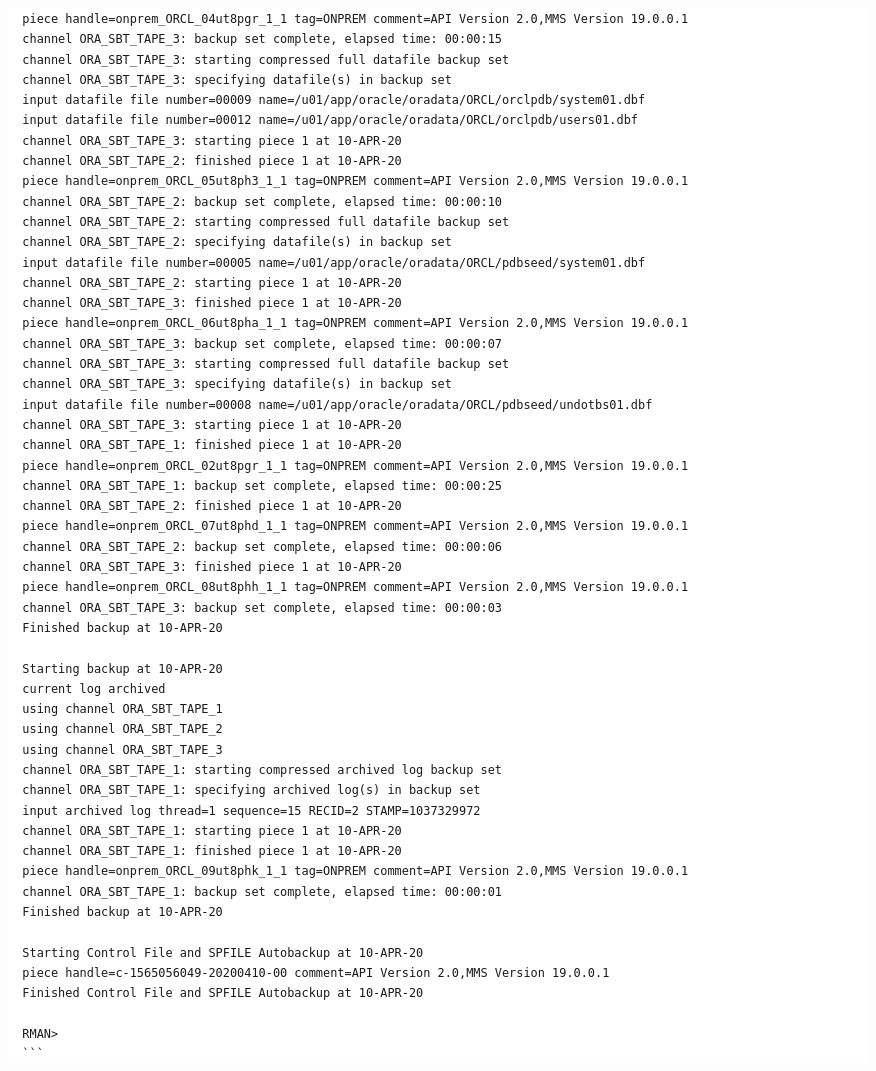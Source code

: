       piece handle=onprem_ORCL_04ut8pgr_1_1 tag=ONPREM comment=API Version 2.0,MMS Version 19.0.0.1
      channel ORA_SBT_TAPE_3: backup set complete, elapsed time: 00:00:15
      channel ORA_SBT_TAPE_3: starting compressed full datafile backup set
      channel ORA_SBT_TAPE_3: specifying datafile(s) in backup set
      input datafile file number=00009 name=/u01/app/oracle/oradata/ORCL/orclpdb/system01.dbf
      input datafile file number=00012 name=/u01/app/oracle/oradata/ORCL/orclpdb/users01.dbf
      channel ORA_SBT_TAPE_3: starting piece 1 at 10-APR-20
      channel ORA_SBT_TAPE_2: finished piece 1 at 10-APR-20
      piece handle=onprem_ORCL_05ut8ph3_1_1 tag=ONPREM comment=API Version 2.0,MMS Version 19.0.0.1
      channel ORA_SBT_TAPE_2: backup set complete, elapsed time: 00:00:10
      channel ORA_SBT_TAPE_2: starting compressed full datafile backup set
      channel ORA_SBT_TAPE_2: specifying datafile(s) in backup set
      input datafile file number=00005 name=/u01/app/oracle/oradata/ORCL/pdbseed/system01.dbf
      channel ORA_SBT_TAPE_2: starting piece 1 at 10-APR-20
      channel ORA_SBT_TAPE_3: finished piece 1 at 10-APR-20
      piece handle=onprem_ORCL_06ut8pha_1_1 tag=ONPREM comment=API Version 2.0,MMS Version 19.0.0.1
      channel ORA_SBT_TAPE_3: backup set complete, elapsed time: 00:00:07
      channel ORA_SBT_TAPE_3: starting compressed full datafile backup set
      channel ORA_SBT_TAPE_3: specifying datafile(s) in backup set
      input datafile file number=00008 name=/u01/app/oracle/oradata/ORCL/pdbseed/undotbs01.dbf
      channel ORA_SBT_TAPE_3: starting piece 1 at 10-APR-20
      channel ORA_SBT_TAPE_1: finished piece 1 at 10-APR-20
      piece handle=onprem_ORCL_02ut8pgr_1_1 tag=ONPREM comment=API Version 2.0,MMS Version 19.0.0.1
      channel ORA_SBT_TAPE_1: backup set complete, elapsed time: 00:00:25
      channel ORA_SBT_TAPE_2: finished piece 1 at 10-APR-20
      piece handle=onprem_ORCL_07ut8phd_1_1 tag=ONPREM comment=API Version 2.0,MMS Version 19.0.0.1
      channel ORA_SBT_TAPE_2: backup set complete, elapsed time: 00:00:06
      channel ORA_SBT_TAPE_3: finished piece 1 at 10-APR-20
      piece handle=onprem_ORCL_08ut8phh_1_1 tag=ONPREM comment=API Version 2.0,MMS Version 19.0.0.1
      channel ORA_SBT_TAPE_3: backup set complete, elapsed time: 00:00:03
      Finished backup at 10-APR-20

      Starting backup at 10-APR-20
      current log archived
      using channel ORA_SBT_TAPE_1
      using channel ORA_SBT_TAPE_2
      using channel ORA_SBT_TAPE_3
      channel ORA_SBT_TAPE_1: starting compressed archived log backup set
      channel ORA_SBT_TAPE_1: specifying archived log(s) in backup set
      input archived log thread=1 sequence=15 RECID=2 STAMP=1037329972
      channel ORA_SBT_TAPE_1: starting piece 1 at 10-APR-20
      channel ORA_SBT_TAPE_1: finished piece 1 at 10-APR-20
      piece handle=onprem_ORCL_09ut8phk_1_1 tag=ONPREM comment=API Version 2.0,MMS Version 19.0.0.1
      channel ORA_SBT_TAPE_1: backup set complete, elapsed time: 00:00:01
      Finished backup at 10-APR-20

      Starting Control File and SPFILE Autobackup at 10-APR-20
      piece handle=c-1565056049-20200410-00 comment=API Version 2.0,MMS Version 19.0.0.1
      Finished Control File and SPFILE Autobackup at 10-APR-20

      RMAN>
      ```
